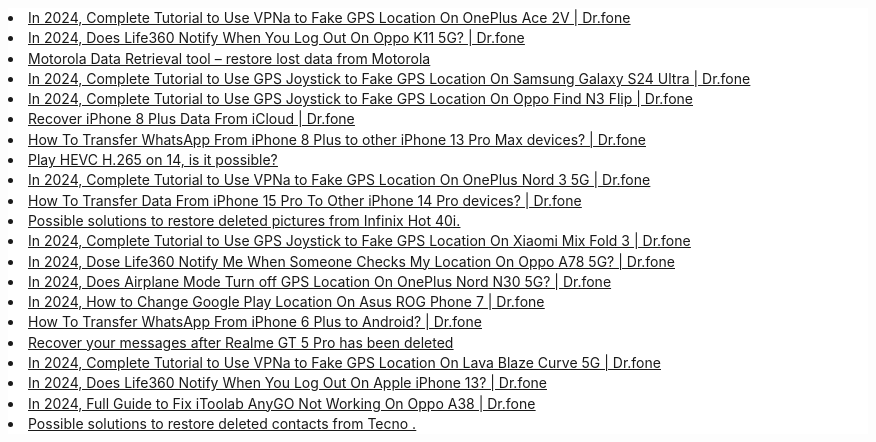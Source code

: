 <li><a href="https://review-topics.techidaily.com/in-2024-complete-tutorial-to-use-vpna-to-fake-gps-location-on-oneplus-ace-2v-drfone-by-drfone-virtual-android/"><u>In 2024, Complete Tutorial to Use VPNa to Fake GPS Location On OnePlus Ace 2V | Dr.fone</u></a></li>
<li><a href="https://review-topics.techidaily.com/in-2024-does-life360-notify-when-you-log-out-on-oppo-k11-5g-drfone-by-drfone-virtual-android/"><u>In 2024, Does Life360 Notify When You Log Out On Oppo K11 5G? | Dr.fone</u></a></li>
<li><a href="https://review-topics.techidaily.com/motorola-data-retrieval-tool-restore-lost-data-from-motorola-by-fonelab-android-recover-data/"><u>Motorola Data Retrieval tool – restore lost data from Motorola</u></a></li>
<li><a href="https://review-topics.techidaily.com/in-2024-complete-tutorial-to-use-gps-joystick-to-fake-gps-location-on-samsung-galaxy-s24-ultra-drfone-by-drfone-virtual-android/"><u>In 2024, Complete Tutorial to Use GPS Joystick to Fake GPS Location On Samsung Galaxy S24 Ultra | Dr.fone</u></a></li>
<li><a href="https://review-topics.techidaily.com/in-2024-complete-tutorial-to-use-gps-joystick-to-fake-gps-location-on-oppo-find-n3-flip-drfone-by-drfone-virtual-android/"><u>In 2024, Complete Tutorial to Use GPS Joystick to Fake GPS Location On Oppo Find N3 Flip | Dr.fone</u></a></li>
<li><a href="https://review-topics.techidaily.com/recover-iphone-8-plus-data-from-icloud-drfone-by-drfone-ios-data-recovery-ios-data-recovery/"><u>Recover iPhone 8 Plus Data From iCloud | Dr.fone</u></a></li>
<li><a href="https://review-topics.techidaily.com/how-to-transfer-whatsapp-from-iphone-8-plus-to-other-iphone-13-pro-max-devices-drfone-by-drfone-transfer-whatsapp-from-ios-transfer-whatsapp-from-ios/"><u>How To Transfer WhatsApp From iPhone 8 Plus to other iPhone 13 Pro Max devices? | Dr.fone</u></a></li>
<li><a href="https://review-topics.techidaily.com/play-hevc-h-265-on-14-is-it-possible-by-aiseesoft-video-converter-play-hevc-video-on-android/"><u>Play HEVC H.265 on 14, is it possible?</u></a></li>
<li><a href="https://review-topics.techidaily.com/in-2024-complete-tutorial-to-use-vpna-to-fake-gps-location-on-oneplus-nord-3-5g-drfone-by-drfone-virtual-android/"><u>In 2024, Complete Tutorial to Use VPNa to Fake GPS Location On OnePlus Nord 3 5G | Dr.fone</u></a></li>
<li><a href="https://review-topics.techidaily.com/how-to-transfer-data-from-iphone-15-pro-to-other-iphone-14-pro-devices-drfone-by-drfone-transfer-data-from-ios-transfer-data-from-ios/"><u>How To Transfer Data From iPhone 15 Pro To Other iPhone 14 Pro devices? | Dr.fone</u></a></li>
<li><a href="https://review-topics.techidaily.com/possible-solutions-to-restore-deleted-pictures-from-infinix-hot-40i-by-fonelab-android-recover-pictures/"><u>Possible solutions to restore deleted pictures from Infinix Hot 40i.</u></a></li>
<li><a href="https://review-topics.techidaily.com/in-2024-complete-tutorial-to-use-gps-joystick-to-fake-gps-location-on-xiaomi-mix-fold-3-drfone-by-drfone-virtual-android/"><u>In 2024, Complete Tutorial to Use GPS Joystick to Fake GPS Location On Xiaomi Mix Fold 3 | Dr.fone</u></a></li>
<li><a href="https://review-topics.techidaily.com/in-2024-dose-life360-notify-me-when-someone-checks-my-location-on-oppo-a78-5g-drfone-by-drfone-virtual-android/"><u>In 2024, Dose Life360 Notify Me When Someone Checks My Location On Oppo A78 5G? | Dr.fone</u></a></li>
<li><a href="https://review-topics.techidaily.com/in-2024-does-airplane-mode-turn-off-gps-location-on-oneplus-nord-n30-5g-drfone-by-drfone-virtual-android/"><u>In 2024, Does Airplane Mode Turn off GPS Location On OnePlus Nord N30 5G? | Dr.fone</u></a></li>
<li><a href="https://review-topics.techidaily.com/in-2024-how-to-change-google-play-location-on-asus-rog-phone-7-drfone-by-drfone-virtual-android/"><u>In 2024, How to Change Google Play Location On Asus ROG Phone 7 | Dr.fone</u></a></li>
<li><a href="https://review-topics.techidaily.com/how-to-transfer-whatsapp-from-iphone-6-plus-to-android-drfone-by-drfone-transfer-whatsapp-from-ios-transfer-whatsapp-from-ios/"><u>How To Transfer WhatsApp From iPhone 6 Plus to Android? | Dr.fone</u></a></li>
<li><a href="https://review-topics.techidaily.com/recover-your-messages-after-realme-gt-5-pro-has-been-deleted-by-fonelab-android-recover-messages/"><u>Recover your messages after Realme GT 5 Pro has been deleted</u></a></li>
<li><a href="https://review-topics.techidaily.com/in-2024-complete-tutorial-to-use-vpna-to-fake-gps-location-on-lava-blaze-curve-5g-drfone-by-drfone-virtual-android/"><u>In 2024, Complete Tutorial to Use VPNa to Fake GPS Location On Lava Blaze Curve 5G | Dr.fone</u></a></li>
<li><a href="https://review-topics.techidaily.com/in-2024-does-life360-notify-when-you-log-out-on-apple-iphone-13-drfone-by-drfone-virtual-ios/"><u>In 2024, Does Life360 Notify When You Log Out On Apple iPhone 13? | Dr.fone</u></a></li>
<li><a href="https://review-topics.techidaily.com/in-2024-full-guide-to-fix-itoolab-anygo-not-working-on-oppo-a38-drfone-by-drfone-virtual-android/"><u>In 2024, Full Guide to Fix iToolab AnyGO Not Working On Oppo A38 | Dr.fone</u></a></li>
<li><a href="https://review-topics.techidaily.com/possible-solutions-to-restore-deleted-contacts-from-tecno-by-fonelab-android-recover-contacts/"><u>Possible solutions to restore deleted contacts from Tecno .</u></a></li>